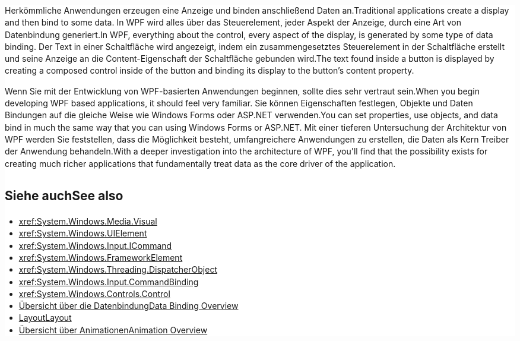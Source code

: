  <span data-ttu-id="9553f-267">Herkömmliche Anwendungen erzeugen eine Anzeige und binden anschließend Daten an.</span><span class="sxs-lookup"><span data-stu-id="9553f-267">Traditional applications create a display and then bind to some data.</span></span> <span data-ttu-id="9553f-268">In WPF wird alles über das Steuerelement, jeder Aspekt der Anzeige, durch eine Art von Datenbindung generiert.</span><span class="sxs-lookup"><span data-stu-id="9553f-268">In WPF, everything about the control, every aspect of the display, is generated by some type of data binding.</span></span> <span data-ttu-id="9553f-269">Der Text in einer Schaltfläche wird angezeigt, indem ein zusammengesetztes Steuerelement in der Schaltfläche erstellt und seine Anzeige an die Content-Eigenschaft der Schaltfläche gebunden wird.</span><span class="sxs-lookup"><span data-stu-id="9553f-269">The text found inside a button is displayed by creating a composed control inside of the button and binding its display to the button’s content property.</span></span>  
  
 <span data-ttu-id="9553f-270">Wenn Sie mit der Entwicklung von WPF-basierten Anwendungen beginnen, sollte dies sehr vertraut sein.</span><span class="sxs-lookup"><span data-stu-id="9553f-270">When you begin developing WPF based applications, it should feel very familiar.</span></span> <span data-ttu-id="9553f-271">Sie können Eigenschaften festlegen, Objekte und Daten Bindungen auf die gleiche Weise wie Windows Forms oder ASP.NET verwenden.</span><span class="sxs-lookup"><span data-stu-id="9553f-271">You can set properties, use objects, and data bind in much the same way that you can using Windows Forms or ASP.NET.</span></span> <span data-ttu-id="9553f-272">Mit einer tieferen Untersuchung der Architektur von WPF werden Sie feststellen, dass die Möglichkeit besteht, umfangreichere Anwendungen zu erstellen, die Daten als Kern Treiber der Anwendung behandeln.</span><span class="sxs-lookup"><span data-stu-id="9553f-272">With a deeper investigation into the architecture of WPF, you'll find that the possibility exists for creating much richer applications that fundamentally treat data as the core driver of the application.</span></span>  
  
## <a name="see-also"></a><span data-ttu-id="9553f-273">Siehe auch</span><span class="sxs-lookup"><span data-stu-id="9553f-273">See also</span></span>

- <xref:System.Windows.Media.Visual>
- <xref:System.Windows.UIElement>
- <xref:System.Windows.Input.ICommand>
- <xref:System.Windows.FrameworkElement>
- <xref:System.Windows.Threading.DispatcherObject>
- <xref:System.Windows.Input.CommandBinding>
- <xref:System.Windows.Controls.Control>
- [<span data-ttu-id="9553f-274">Übersicht über die Datenbindung</span><span class="sxs-lookup"><span data-stu-id="9553f-274">Data Binding Overview</span></span>](/dotnet/desktop-wpf/data/data-binding-overview)
- [<span data-ttu-id="9553f-275">Layout</span><span class="sxs-lookup"><span data-stu-id="9553f-275">Layout</span></span>](layout.md)
- [<span data-ttu-id="9553f-276">Übersicht über Animationen</span><span class="sxs-lookup"><span data-stu-id="9553f-276">Animation Overview</span></span>](../graphics-multimedia/animation-overview.md)
